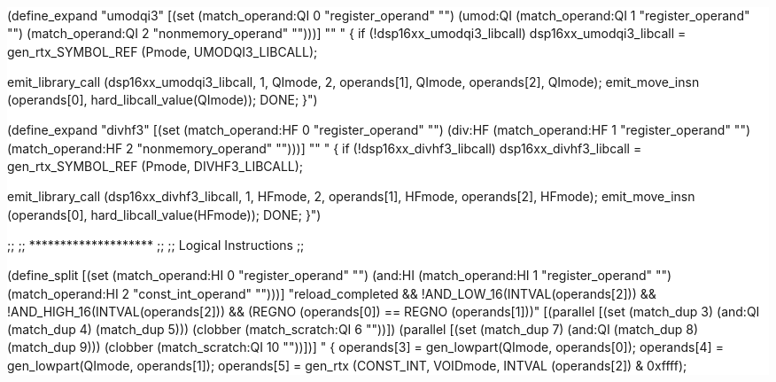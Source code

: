 (define_expand "umodqi3"
  [(set (match_operand:QI 0 "register_operand" "")
	(umod:QI (match_operand:QI 1 "register_operand" "")
		 (match_operand:QI 2 "nonmemory_operand" "")))]
  ""
  "
{
  if (!dsp16xx_umodqi3_libcall)
    dsp16xx_umodqi3_libcall = gen_rtx_SYMBOL_REF (Pmode, UMODQI3_LIBCALL);
  
  emit_library_call (dsp16xx_umodqi3_libcall, 1, QImode, 2,
		     operands[1], QImode,
		     operands[2], QImode);
  emit_move_insn (operands[0], hard_libcall_value(QImode));
  DONE;
}")

(define_expand "divhf3"
  [(set (match_operand:HF 0 "register_operand" "")
	(div:HF (match_operand:HF 1 "register_operand" "")
		(match_operand:HF 2 "nonmemory_operand" "")))]
  ""
  "
{
  if (!dsp16xx_divhf3_libcall)
    dsp16xx_divhf3_libcall = gen_rtx_SYMBOL_REF (Pmode, DIVHF3_LIBCALL);
  
  emit_library_call (dsp16xx_divhf3_libcall, 1, HFmode, 2,
		     operands[1], HFmode,
		     operands[2], HFmode);
  emit_move_insn (operands[0], hard_libcall_value(HFmode));
  DONE;
}")



;;
;; ********************
;;
;; Logical Instructions
;;

(define_split
  [(set (match_operand:HI 0 "register_operand" "")
	(and:HI (match_operand:HI 1 "register_operand" "")
		 (match_operand:HI 2 "const_int_operand" "")))]
  "reload_completed && !AND_LOW_16(INTVAL(operands[2])) && 
   !AND_HIGH_16(INTVAL(operands[2])) 
   && (REGNO (operands[0]) == REGNO (operands[1]))"
  [(parallel [(set (match_dup 3)
		   (and:QI (match_dup 4)
			   (match_dup 5)))
	      (clobber (match_scratch:QI 6 ""))])
   (parallel [(set (match_dup 7)
		   (and:QI (match_dup 8)
			   (match_dup 9)))
	      (clobber (match_scratch:QI 10 ""))])]
  "
{
  operands[3] = gen_lowpart(QImode, operands[0]);
  operands[4] = gen_lowpart(QImode, operands[1]);
  operands[5] = gen_rtx (CONST_INT, VOIDmode, INTVAL (operands[2]) & 0xffff);
